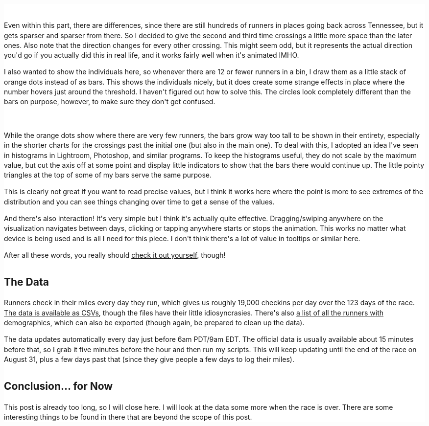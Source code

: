 <figure class="wp-block-image size-large"><img src="https://media.eagereyes.org/wp-content/uploads/2020/08/gvrat-folded-axes-1320x737.png" alt="" class="wp-image-39303"/></figure>

Even within this part, there are differences, since there are still hundreds of runners in places going back across Tennessee, but it gets sparser and sparser from there. So I decided to give the second and third time crossings a little more space than the later ones. Also note that the direction changes for every other crossing. This might seem odd, but it represents the actual direction you'd go if you actually did this in real life, and it works fairly well when it's animated IMHO.

I also wanted to show the individuals here, so whenever there are 12 or fewer runners in a bin, I draw them as a little stack of orange dots instead of as bars. This shows the individuals nicely, but it does create some strange effects in place where the number hovers just around the threshold. I haven't figured out how to solve this. The circles look completely different than the bars on purpose, however, to make sure they don't get confused.

<figure class="wp-block-image size-large"><img src="https://media.eagereyes.org/wp-content/uploads/2020/08/gvrat-arrows-1320x578.png" alt="" class="wp-image-39304"/></figure>

While the orange dots show where there are very few runners, the bars grow way too tall to be shown in their entirety, especially in the shorter charts for the crossings past the initial one (but also in the main one). To deal with this, I adopted an idea I've seen in histograms in Lightroom, Photoshop, and similar programs. To keep the histograms useful, they do not scale by the maximum value, but cut the axis off at some point and display little indicators to show that the bars there would continue up. The little pointy triangles at the top of some of my bars serve the same purpose.

This is clearly not great if you want to read precise values, but I think it works here where the point is more to see extremes of the distribution and you can see things changing over time to get a sense of the values.

And there's also interaction! It's very simple but I think it's actually quite effective. Dragging/swiping anywhere on the visualization navigates between days, clicking or tapping anywhere starts or stops the animation. This works no matter what device is being used and is all I need for this piece. I don't think there's a lot of value in tooltips or similar here.

After all these words, you really should <a href="https://eagereyes.org/gvrat-1000k-tracker" data-type="page" data-id="38568">check it out yourself</a>, though!

## The Data

Runners check in their miles every day they run, which gives us roughly 19,000 checkins per day over the 123 days of the race. <a href="https://vacationwithoutacar.com/great-virtual-run-across-tennessee/archive/">The data is available as CSVs</a>, though the files have their little idiosyncrasies. There's also <a href="https://vacationwithoutacar.com/great-virtual-run-across-tennessee/gen2-all-in-one/">a list of all the runners with demographics</a>, which can also be exported (though again, be prepared to clean up the data).

The data updates automatically every day just before 6am PDT/9am EDT. The official data is usually available about 15 minutes before that, so I grab it five minutes before the hour and then run my scripts. This will keep updating until the end of the race on August 31, plus a few days past that (since they give people a few days to log their miles). 

## Conclusion… for Now

This post is already too long, so I will close here. I will look at the data some more when the race is over. There are some interesting things to be found in there that are beyond the scope of this post.
